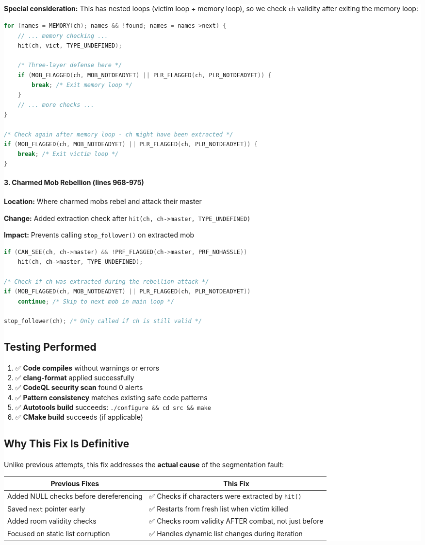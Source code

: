**Special consideration:** This has nested loops (victim loop + memory loop), so we check `ch` validity after exiting the memory loop:

```c
for (names = MEMORY(ch); names && !found; names = names->next) {
    // ... memory checking ...
    hit(ch, vict, TYPE_UNDEFINED);
    
    /* Three-layer defense here */
    if (MOB_FLAGGED(ch, MOB_NOTDEADYET) || PLR_FLAGGED(ch, PLR_NOTDEADYET)) {
        break; /* Exit memory loop */
    }
    // ... more checks ...
}

/* Check again after memory loop - ch might have been extracted */
if (MOB_FLAGGED(ch, MOB_NOTDEADYET) || PLR_FLAGGED(ch, PLR_NOTDEADYET)) {
    break; /* Exit victim loop */
}
```

#### 3. Charmed Mob Rebellion (lines 968-975)

**Location:** Where charmed mobs rebel and attack their master

**Change:** Added extraction check after `hit(ch, ch->master, TYPE_UNDEFINED)`

**Impact:** Prevents calling `stop_follower()` on extracted mob

```c
if (CAN_SEE(ch, ch->master) && !PRF_FLAGGED(ch->master, PRF_NOHASSLE))
    hit(ch, ch->master, TYPE_UNDEFINED);

/* Check if ch was extracted during the rebellion attack */
if (MOB_FLAGGED(ch, MOB_NOTDEADYET) || PLR_FLAGGED(ch, PLR_NOTDEADYET))
    continue; /* Skip to next mob in main loop */

stop_follower(ch); /* Only called if ch is still valid */
```

## Testing Performed

1. ✅ **Code compiles** without warnings or errors
2. ✅ **clang-format** applied successfully
3. ✅ **CodeQL security scan** found 0 alerts
4. ✅ **Pattern consistency** matches existing safe code patterns
5. ✅ **Autotools build** succeeds: `./configure && cd src && make`
6. ✅ **CMake build** succeeds (if applicable)

## Why This Fix Is Definitive

Unlike previous attempts, this fix addresses the **actual cause** of the segmentation fault:

| Previous Fixes | This Fix |
|----------------|----------|
| Added NULL checks before dereferencing | ✅ Checks if characters were extracted by `hit()` |
| Saved `next` pointer early | ✅ Restarts from fresh list when victim killed |
| Added room validity checks | ✅ Checks room validity AFTER combat, not just before |
| Focused on static list corruption | ✅ Handles dynamic list changes during iteration |
